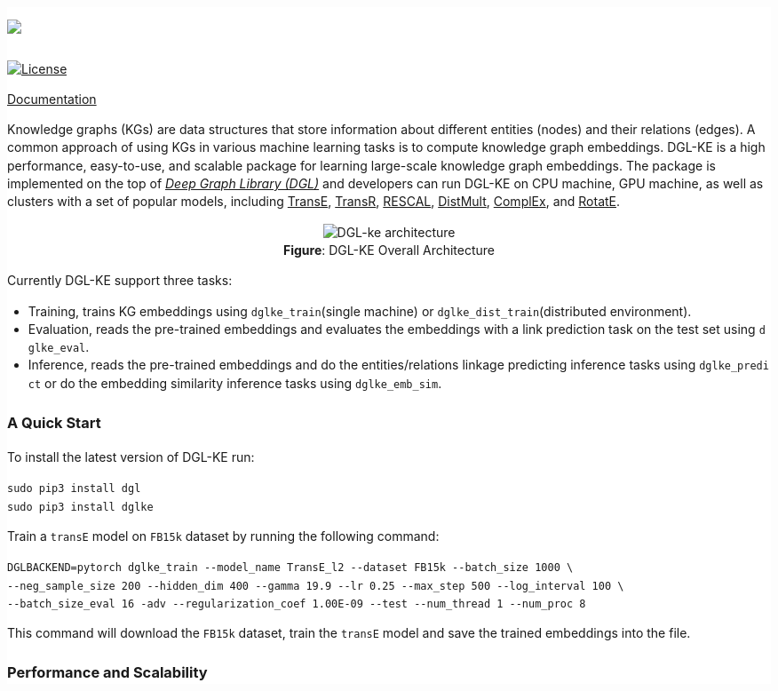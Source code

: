 # <img src="https://github.com/awslabs/dgl-ke/blob/master/img/logo.png" width = "400"/>

[![License](https://img.shields.io/badge/License-Apache%202.0-blue.svg)](./LICENSE)

[Documentation](https://dglke.dgl.ai/doc/)

Knowledge graphs (KGs) are data structures that store information about different entities (nodes) and their relations (edges). A common approach of using KGs in various machine learning tasks is to compute knowledge graph embeddings. DGL-KE is a high performance, easy-to-use, and scalable package for learning large-scale knowledge graph embeddings. The package is implemented on the top of *[Deep Graph Library (DGL)](https://github.com/dmlc/dgl)* and developers can run DGL-KE on CPU machine, GPU machine, as well as clusters with a set of popular models, including [TransE](https://www.utc.fr/~bordesan/dokuwiki/_media/en/transe_nips13.pdf), [TransR](https://www.aaai.org/ocs/index.php/AAAI/AAAI15/paper/viewPaper/9571), [RESCAL](http://citeseerx.ist.psu.edu/viewdoc/download?doi=10.1.1.383.2015&rep=rep1&type=pdf), [DistMult](https://arxiv.org/abs/1412.6575), [ComplEx](http://proceedings.mlr.press/v48/trouillon16.pdf), and [RotatE](https://arxiv.org/pdf/1902.10197.pdf).

<p align="center">
  <img src="https://github.com/awslabs/dgl-ke/raw/master/img/dgl_ke_arch.PNG" alt="DGL-ke architecture" width="600">
  <br>
  <b>Figure</b>: DGL-KE Overall Architecture
</p>

Currently DGL-KE support three tasks:

  * Training, trains KG embeddings using `dglke_train`(single machine) or `dglke_dist_train`(distributed environment).
  * Evaluation, reads the pre-trained embeddings and evaluates the embeddings with a link prediction task on the test set using `dglke_eval`.
  * Inference, reads the pre-trained embeddings and do the 
  entities/relations linkage predicting inference tasks using `dglke_predict` or do the embedding similarity  inference tasks using `dglke_emb_sim`.

### A Quick Start

To install the latest version of DGL-KE run:

```
sudo pip3 install dgl
sudo pip3 install dglke
```

Train a `transE` model on `FB15k` dataset by running the following command:

```
DGLBACKEND=pytorch dglke_train --model_name TransE_l2 --dataset FB15k --batch_size 1000 \
--neg_sample_size 200 --hidden_dim 400 --gamma 19.9 --lr 0.25 --max_step 500 --log_interval 100 \
--batch_size_eval 16 -adv --regularization_coef 1.00E-09 --test --num_thread 1 --num_proc 8
```

This command will download the `FB15k` dataset, train the `transE` model and save the trained embeddings into the file.

### Performance and Scalability
